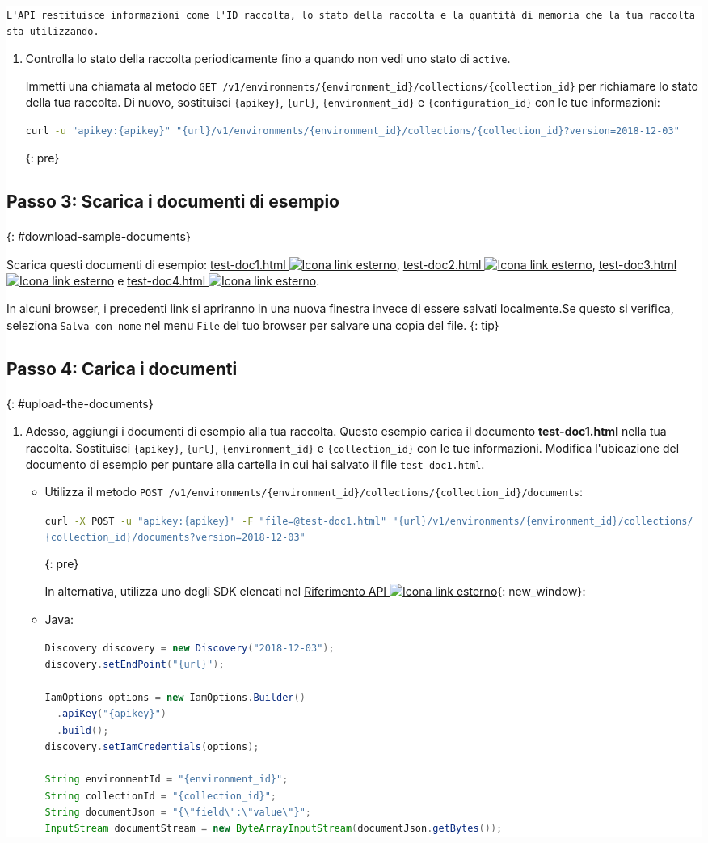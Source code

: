     L'API restituisce informazioni come l'ID raccolta, lo stato della raccolta e la quantità di memoria che la tua raccolta sta utilizzando.
1.  Controlla lo stato della raccolta periodicamente fino a quando non vedi uno stato di `active`.

    Immetti una chiamata al metodo `GET /v1/environments/{environment_id}/collections/{collection_id}` per richiamare lo stato della tua raccolta.  Di nuovo, sostituisci `{apikey}`, `{url}`, `{environment_id}` e `{configuration_id}` con le tue informazioni:

    ```bash
    curl -u "apikey:{apikey}" "{url}/v1/environments/{environment_id}/collections/{collection_id}?version=2018-12-03"
    ```
    {: pre}

## Passo 3: Scarica i documenti di esempio
{: #download-sample-documents}

Scarica questi documenti di esempio: <a target="_blank" href="https://watson-developer-cloud.github.io/doc-tutorial-downloads/discovery/test-doc1.html" download>test-doc1.html <img src="../../icons/launch-glyph.svg" alt="Icona link esterno" title="Icona link esterno"></a>, <a target="_blank" href="https://watson-developer-cloud.github.io/doc-tutorial-downloads/discovery/test-doc2.html" download>test-doc2.html <img src="../../icons/launch-glyph.svg" alt="Icona link esterno" title="Icona link esterno"></a>, <a target="_blank" href="https://watson-developer-cloud.github.io/doc-tutorial-downloads/discovery/test-doc3.html" download>test-doc3.html <img src="../../icons/launch-glyph.svg" alt="Icona link esterno" title="Icona link esterno"></a> e <a target="_blank" href="https://watson-developer-cloud.github.io/doc-tutorial-downloads/discovery/test-doc4.html" download>test-doc4.html <img src="../../icons/launch-glyph.svg" alt="Icona link esterno" title="Icona link esterno"></a>.

In alcuni browser, i precedenti link si apriranno in una nuova finestra invece di essere salvati localmente.Se questo si verifica, seleziona `Salva con nome` nel menu `File` del tuo browser per salvare una copia del file.
{: tip}

## Passo 4: Carica i documenti
{: #upload-the-documents}

1.  Adesso, aggiungi i documenti di esempio alla tua raccolta. Questo esempio carica il documento **test-doc1.html** nella tua raccolta. Sostituisci `{apikey}`, `{url}`, `{environment_id}` e `{collection_id}` con le tue informazioni. Modifica l'ubicazione del documento di esempio per puntare alla cartella in cui hai salvato il file `test-doc1.html`.
    - Utilizza il metodo `POST /v1/environments/{environment_id}/collections/{collection_id}/documents`:

        ```bash
        curl -X POST -u "apikey:{apikey}" -F "file=@test-doc1.html" "{url}/v1/environments/{environment_id}/collections/{collection_id}/documents?version=2018-12-03"
        ```
        {: pre}

        In alternativa, utilizza uno degli SDK elencati nel [Riferimento API ![Icona link esterno](../../icons/launch-glyph.svg "Icona link esterno")](https://{DomainName}/apidocs/discovery){: new_window}:
    - Java:
      ```java
      Discovery discovery = new Discovery("2018-12-03");
      discovery.setEndPoint("{url}");

      IamOptions options = new IamOptions.Builder()
        .apiKey("{apikey}")
        .build();
      discovery.setIamCredentials(options);

      String environmentId = "{environment_id}";
      String collectionId = "{collection_id}";
      String documentJson = "{\"field\":\"value\"}";
      InputStream documentStream = new ByteArrayInputStream(documentJson.getBytes());
